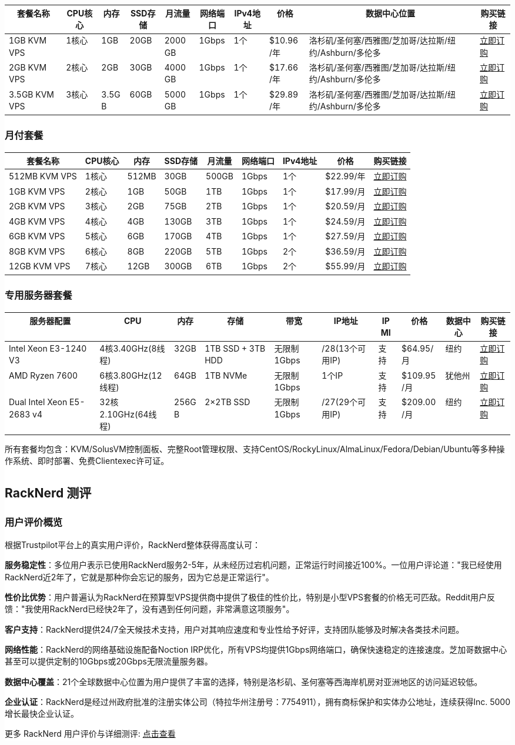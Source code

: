 | 套餐名称 | CPU核心 | 内存 | SSD存储 | 月流量 | 网络端口 | IPv4地址 | 价格 | 数据中心位置 | 购买链接 |
|---------|---------|------|---------|--------|----------|----------|------|--------------|----------|
| 1GB KVM VPS | 1核心 | 1GB | 20GB | 2000GB | 1Gbps | 1个 | $10.96/年 | 洛杉矶/圣何塞/西雅图/芝加哥/达拉斯/纽约/Ashburn/多伦多 | [立即订购](https://my.racknerd.com/aff.php?aff=15726) |
| 2GB KVM VPS | 2核心 | 2GB | 30GB | 4000GB | 1Gbps | 1个 | $17.66/年 | 洛杉矶/圣何塞/西雅图/芝加哥/达拉斯/纽约/Ashburn/多伦多 | [立即订购](https://my.racknerd.com/aff.php?aff=15726) |
| 3.5GB KVM VPS | 3核心 | 3.5GB | 60GB | 5000GB | 1Gbps | 1个 | $29.89/年 | 洛杉矶/圣何塞/西雅图/芝加哥/达拉斯/纽约/Ashburn/多伦多 | [立即订购](https://my.racknerd.com/aff.php?aff=15726) |

### 月付套餐

| 套餐名称 | CPU核心 | 内存 | SSD存储 | 月流量 | 网络端口 | IPv4地址 | 价格 | 购买链接 |
|---------|---------|------|---------|--------|----------|----------|------|----------|
| 512MB KVM VPS | 1核心 | 512MB | 30GB | 500GB | 1Gbps | 1个 | $22.99/年 | [立即订购](https://my.racknerd.com/aff.php?aff=15726) |
| 1GB KVM VPS | 2核心 | 1GB | 50GB | 1TB | 1Gbps | 1个 | $17.99/月 | [立即订购](https://my.racknerd.com/aff.php?aff=15726) |
| 2GB KVM VPS | 3核心 | 2GB | 75GB | 2TB | 1Gbps | 1个 | $20.59/月 | [立即订购](https://my.racknerd.com/aff.php?aff=15726) |
| 4GB KVM VPS | 4核心 | 4GB | 130GB | 3TB | 1Gbps | 1个 | $24.59/月 | [立即订购](https://my.racknerd.com/aff.php?aff=15726) |
| 6GB KVM VPS | 5核心 | 6GB | 170GB | 4TB | 1Gbps | 1个 | $27.59/月 | [立即订购](https://my.racknerd.com/aff.php?aff=15726) |
| 8GB KVM VPS | 6核心 | 8GB | 220GB | 5TB | 1Gbps | 2个 | $36.59/月 | [立即订购](https://my.racknerd.com/aff.php?aff=15726) |
| 12GB KVM VPS | 7核心 | 12GB | 300GB | 6TB | 1Gbps | 2个 | $55.99/月 | [立即订购](https://my.racknerd.com/aff.php?aff=15726) |

### 专用服务器套餐

| 服务器配置 | CPU | 内存 | 存储 | 带宽 | IP地址 | IPMI | 价格 | 数据中心 | 购买链接 |
|-----------|-----|------|------|------|--------|------|------|---------|----------|
| Intel Xeon E3-1240 V3 | 4核3.40GHz(8线程) | 32GB | 1TB SSD + 3TB HDD | 无限制1Gbps | /28(13个可用IP) | 支持 | $64.95/月 | 纽约 | [立即订购](https://my.racknerd.com/aff.php?aff=15726) |
| AMD Ryzen 7600 | 6核3.80GHz(12线程) | 64GB | 1TB NVMe | 无限制1Gbps | 1个IP | 支持 | $109.95/月 | 犹他州 | [立即订购](https://my.racknerd.com/aff.php?aff=15726) |
| Dual Intel Xeon E5-2683 v4 | 32核2.10GHz(64线程) | 256GB | 2×2TB SSD | 无限制1Gbps | /27(29个可用IP) | 支持 | $209.00/月 | 纽约 | [立即订购](https://my.racknerd.com/aff.php?aff=15726) |

所有套餐均包含：KVM/SolusVM控制面板、完整Root管理权限、支持CentOS/RockyLinux/AlmaLinux/Fedora/Debian/Ubuntu等多种操作系统、即时部署、免费Clientexec许可证。

## RackNerd 测评

### 用户评价概览

根据Trustpilot平台上的真实用户评价，RackNerd整体获得高度认可：

**服务稳定性**：多位用户表示已使用RackNerd服务2-5年，从未经历过宕机问题，正常运行时间接近100%。一位用户评论道："我已经使用RackNerd近2年了，它就是那种你会忘记的服务，因为它总是正常运行"。

**性价比优势**：用户普遍认为RackNerd在预算型VPS提供商中提供了极佳的性价比，特别是小型VPS套餐的价格无可匹敌。Reddit用户反馈："我使用RackNerd已经快2年了，没有遇到任何问题，非常满意这项服务"。

**客户支持**：RackNerd提供24/7全天候技术支持，用户对其响应速度和专业性给予好评，支持团队能够及时解决各类技术问题。

**网络性能**：RackNerd的网络基础设施配备Noction IRP优化，所有VPS均提供1Gbps网络端口，确保快速稳定的连接速度。芝加哥数据中心甚至可以提供定制的10Gbps或20Gbps无限流量服务器。

**数据中心覆盖**：21个全球数据中心位置为用户提供了丰富的选择，特别是洛杉矶、圣何塞等西海岸机房对亚洲地区的访问延迟较低。

**企业认证**：RackNerd是经过州政府批准的注册实体公司（特拉华州注册号：7754911），拥有商标保护和实体办公地址，连续获得Inc. 5000增长最快企业认证。

更多 RackNerd 用户评价与详细测评: [点击查看](https://my.racknerd.com/aff.php?aff=15726)


